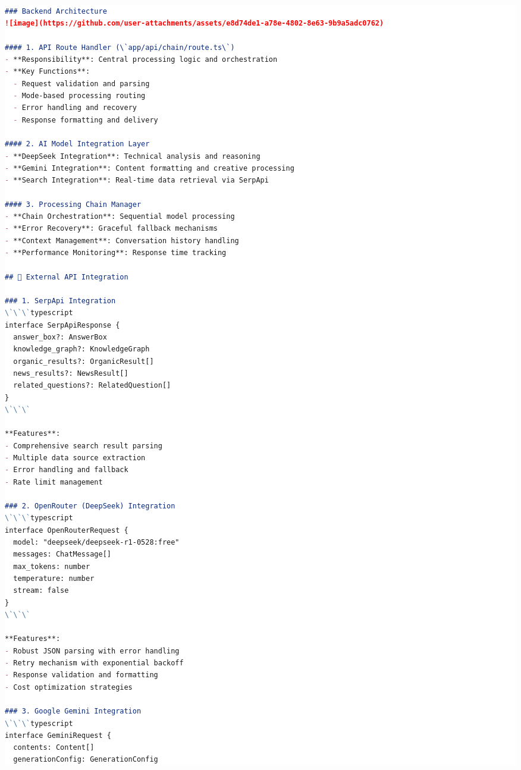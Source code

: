 ```md project="AI Assistant Chain" file="ARCHITECTURE.md" type="markdown"
### Backend Architecture
![image](https://github.com/user-attachments/assets/e8d74de1-a78e-4802-8e63-9b9a5adc0762)

#### 1. API Route Handler (\`app/api/chain/route.ts\`)
- **Responsibility**: Central processing logic and orchestration
- **Key Functions**:
  - Request validation and parsing
  - Mode-based processing routing
  - Error handling and recovery
  - Response formatting and delivery

#### 2. AI Model Integration Layer
- **DeepSeek Integration**: Technical analysis and reasoning
- **Gemini Integration**: Content formatting and creative processing
- **Search Integration**: Real-time data retrieval via SerpApi

#### 3. Processing Chain Manager
- **Chain Orchestration**: Sequential model processing
- **Error Recovery**: Graceful fallback mechanisms
- **Context Management**: Conversation history handling
- **Performance Monitoring**: Response time tracking

## 🔌 External API Integration

### 1. SerpApi Integration
\`\`\`typescript
interface SerpApiResponse {
  answer_box?: AnswerBox
  knowledge_graph?: KnowledgeGraph
  organic_results?: OrganicResult[]
  news_results?: NewsResult[]
  related_questions?: RelatedQuestion[]
}
\`\`\`

**Features**:
- Comprehensive search result parsing
- Multiple data source extraction
- Error handling and fallback
- Rate limit management

### 2. OpenRouter (DeepSeek) Integration
\`\`\`typescript
interface OpenRouterRequest {
  model: "deepseek/deepseek-r1-0528:free"
  messages: ChatMessage[]
  max_tokens: number
  temperature: number
  stream: false
}
\`\`\`

**Features**:
- Robust JSON parsing with error handling
- Retry mechanism with exponential backoff
- Response validation and formatting
- Cost optimization strategies

### 3. Google Gemini Integration
\`\`\`typescript
interface GeminiRequest {
  contents: Content[]
  generationConfig: GenerationConfig
```
